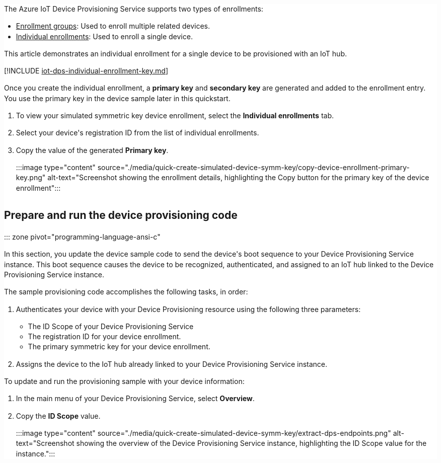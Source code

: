 The Azure IoT Device Provisioning Service supports two types of enrollments:

* [Enrollment groups](concepts-service.md#enrollment-group): Used to enroll multiple related devices.
* [Individual enrollments](concepts-service.md#individual-enrollment): Used to enroll a single device.

This article demonstrates an individual enrollment for a single device to be provisioned with an IoT hub.


[!INCLUDE [iot-dps-individual-enrollment-key.md](../../includes/iot-dps-individual-enrollment-key.md)]

Once you create the individual enrollment, a **primary key** and **secondary key** are generated and added to the enrollment entry. You use the primary key in the device sample later in this quickstart.

1. To view your simulated symmetric key device enrollment, select the **Individual enrollments** tab.

1. Select your device's registration ID from the list of individual enrollments.

1. Copy the value of the generated **Primary key**.

    :::image type="content" source="./media/quick-create-simulated-device-symm-key/copy-device-enrollment-primary-key.png" alt-text="Screenshot showing the enrollment details, highlighting the Copy button for the primary key of the device enrollment":::

<a id="firstbootsequence"></a>

## Prepare and run the device provisioning code

::: zone pivot="programming-language-ansi-c"

In this section, you update the device sample code to send the device's boot sequence to your Device Provisioning Service instance. This boot sequence causes the device to be recognized, authenticated, and assigned to an IoT hub linked to the Device Provisioning Service instance.

The sample provisioning code accomplishes the following tasks, in order:

1. Authenticates your device with your Device Provisioning resource using the following three parameters:

    * The ID Scope of your Device Provisioning Service
    * The registration ID for your device enrollment.
    * The primary symmetric key for your device enrollment.

2. Assigns the device to the IoT hub already linked to your Device Provisioning Service instance.

To update and run the provisioning sample with your device information:

1. In the main menu of your Device Provisioning Service, select **Overview**.

2. Copy the **ID Scope** value.

    :::image type="content" source="./media/quick-create-simulated-device-symm-key/extract-dps-endpoints.png" alt-text="Screenshot showing the overview of the Device Provisioning Service instance, highlighting the ID Scope value for the instance.":::
